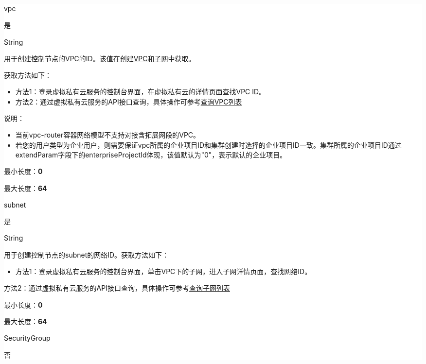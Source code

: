 </th>
</tr>
</thead>
<tbody><tr id="row8130114017553"><td class="cellrowborder" valign="top" width="20%" headers="mcps1.2.5.1.1 "><p id="p164081440175512"><a name="p164081440175512"></a><a name="p164081440175512"></a>vpc</p>
</td>
<td class="cellrowborder" valign="top" width="20%" headers="mcps1.2.5.1.2 "><p id="p64081340105519"><a name="p64081340105519"></a><a name="p64081340105519"></a>是</p>
</td>
<td class="cellrowborder" valign="top" width="20%" headers="mcps1.2.5.1.3 "><p id="p54086408558"><a name="p54086408558"></a><a name="p54086408558"></a>String</p>
</td>
<td class="cellrowborder" valign="top" width="40%" headers="mcps1.2.5.1.4 "><p id="p1240814035510"><a name="p1240814035510"></a><a name="p1240814035510"></a>用于创建控制节点的VPC的ID。该值在<a href="https://support.huaweicloud.com/api-cce/cce_02_0100.html" target="_blank" rel="noopener noreferrer">创建VPC和子网</a>中获取。</p>
<p id="p740884045512"><a name="p740884045512"></a><a name="p740884045512"></a>获取方法如下：</p>
<a name="ul54082040115516"></a><a name="ul54082040115516"></a><ul id="ul54082040115516"><li>方法1：登录虚拟私有云服务的控制台界面，在虚拟私有云的详情页面查找VPC ID。</li><li>方法2：通过虚拟私有云服务的API接口查询，具体操作可参考<a href="https://support.huaweicloud.com/api-vpc/vpc_api01_0003.html" target="_blank" rel="noopener noreferrer">查询VPC列表</a></li></ul>
<div class="note" id="note14081240155512"><a name="note14081240155512"></a><a name="note14081240155512"></a><span class="notetitle"> 说明： </span><div class="notebody"><a name="ul640874035516"></a><a name="ul640874035516"></a><ul id="ul640874035516"><li>当前vpc-router容器网络模型不支持对接含拓展网段的VPC。</li><li>若您的用户类型为企业用户，则需要保证vpc所属的企业项目ID和集群创建时选择的企业项目ID一致。集群所属的企业项目ID通过extendParam字段下的enterpriseProjectId体现，该值默认为"0"，表示默认的企业项目。</li></ul>
</div></div>
<p id="p16408124055515"><a name="p16408124055515"></a><a name="p16408124055515"></a>最小长度：<strong id="b1940814019558"><a name="b1940814019558"></a><a name="b1940814019558"></a>0</strong></p>
<p id="p940834016556"><a name="p940834016556"></a><a name="p940834016556"></a>最大长度：<strong id="b140884035519"><a name="b140884035519"></a><a name="b140884035519"></a>64</strong></p>
</td>
</tr>
<tr id="row8130194013551"><td class="cellrowborder" valign="top" width="20%" headers="mcps1.2.5.1.1 "><p id="p164081640105511"><a name="p164081640105511"></a><a name="p164081640105511"></a>subnet</p>
</td>
<td class="cellrowborder" valign="top" width="20%" headers="mcps1.2.5.1.2 "><p id="p2408154065516"><a name="p2408154065516"></a><a name="p2408154065516"></a>是</p>
</td>
<td class="cellrowborder" valign="top" width="20%" headers="mcps1.2.5.1.3 "><p id="p14084407551"><a name="p14084407551"></a><a name="p14084407551"></a>String</p>
</td>
<td class="cellrowborder" valign="top" width="40%" headers="mcps1.2.5.1.4 "><p id="p19408144016551"><a name="p19408144016551"></a><a name="p19408144016551"></a>用于创建控制节点的subnet的网络ID。获取方法如下：</p>
<a name="ul2040820401557"></a><a name="ul2040820401557"></a><ul id="ul2040820401557"><li>方法1：登录虚拟私有云服务的控制台界面，单击VPC下的子网，进入子网详情页面，查找网络ID。</li></ul>
<p id="p10408124065518"><a name="p10408124065518"></a><a name="p10408124065518"></a>方法2：通过虚拟私有云服务的API接口查询，具体操作可参考<a href="https://support.huaweicloud.com/api-vpc/vpc_subnet01_0003.html" target="_blank" rel="noopener noreferrer">查询子网列表</a></p>
<p id="p1640894065514"><a name="p1640894065514"></a><a name="p1640894065514"></a>最小长度：<strong id="b24083402551"><a name="b24083402551"></a><a name="b24083402551"></a>0</strong></p>
<p id="p44081940135514"><a name="p44081940135514"></a><a name="p44081940135514"></a>最大长度：<strong id="b204081409551"><a name="b204081409551"></a><a name="b204081409551"></a>64</strong></p>
</td>
</tr>
<tr id="row1813044075515"><td class="cellrowborder" valign="top" width="20%" headers="mcps1.2.5.1.1 "><p id="p1340813402557"><a name="p1340813402557"></a><a name="p1340813402557"></a>SecurityGroup</p>
</td>
<td class="cellrowborder" valign="top" width="20%" headers="mcps1.2.5.1.2 "><p id="p154081840195520"><a name="p154081840195520"></a><a name="p154081840195520"></a>否</p>
</td>